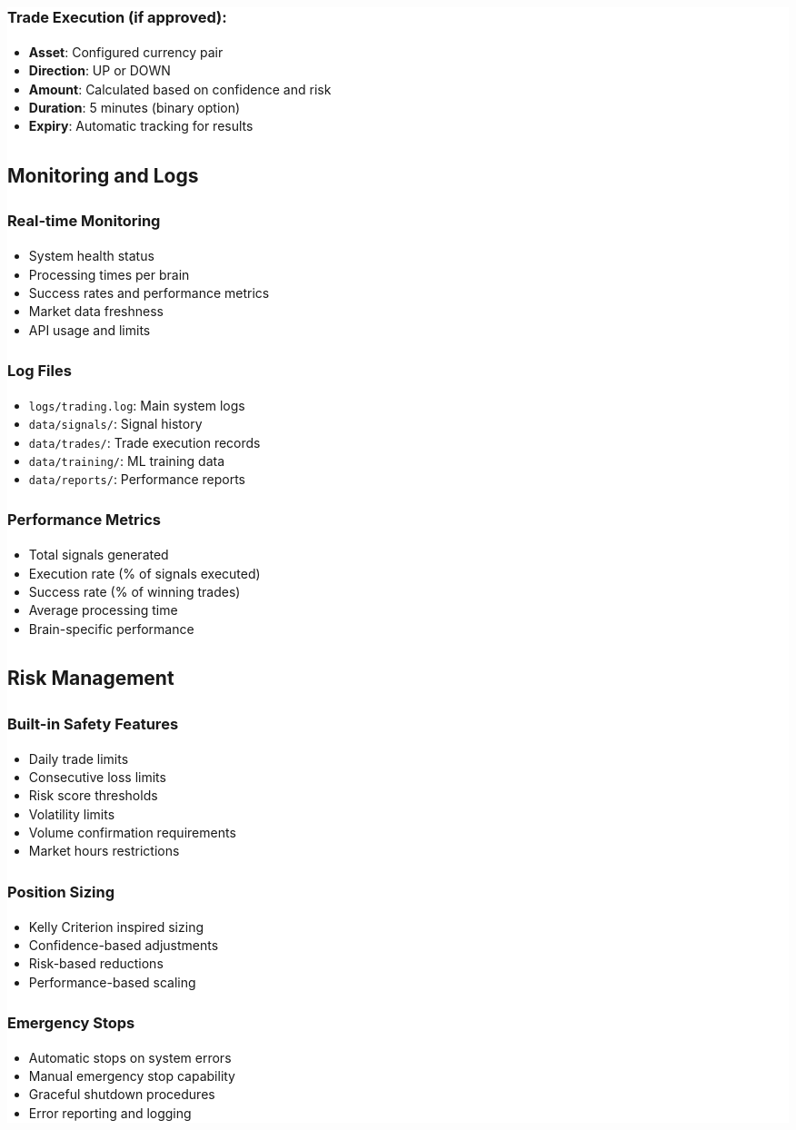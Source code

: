 ### Trade Execution (if approved):
- **Asset**: Configured currency pair
- **Direction**: UP or DOWN
- **Amount**: Calculated based on confidence and risk
- **Duration**: 5 minutes (binary option)
- **Expiry**: Automatic tracking for results

## Monitoring and Logs

### Real-time Monitoring
- System health status
- Processing times per brain
- Success rates and performance metrics
- Market data freshness
- API usage and limits

### Log Files
- `logs/trading.log`: Main system logs
- `data/signals/`: Signal history
- `data/trades/`: Trade execution records
- `data/training/`: ML training data
- `data/reports/`: Performance reports

### Performance Metrics
- Total signals generated
- Execution rate (% of signals executed)
- Success rate (% of winning trades)
- Average processing time
- Brain-specific performance

## Risk Management

### Built-in Safety Features
- Daily trade limits
- Consecutive loss limits
- Risk score thresholds
- Volatility limits
- Volume confirmation requirements
- Market hours restrictions

### Position Sizing
- Kelly Criterion inspired sizing
- Confidence-based adjustments
- Risk-based reductions
- Performance-based scaling

### Emergency Stops
- Automatic stops on system errors
- Manual emergency stop capability
- Graceful shutdown procedures
- Error reporting and logging
